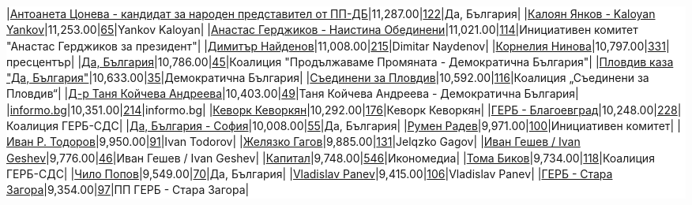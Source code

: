 |[Антоанета Цонева - кандидат за народен представител от ПП-ДБ](https://www.facebook.com/100741755417730)|11,287.00|[122](https://www.facebook.com/ads/library/?active_status=all&ad_type=political_and_issue_ads&country=BG&view_all_page_id=100741755417730&search_type=page&media_type=all)|Да, България|
|[Калоян Янков - Kaloyan Yankov](https://www.facebook.com/116081183123848)|11,253.00|[65](https://www.facebook.com/ads/library/?active_status=all&ad_type=political_and_issue_ads&country=BG&view_all_page_id=116081183123848&search_type=page&media_type=all)|Yankov Kaloyan|
|[Анастас Герджиков - Наистина Oбединени](https://www.facebook.com/110213601437820)|11,021.00|[114](https://www.facebook.com/ads/library/?active_status=all&ad_type=political_and_issue_ads&country=BG&view_all_page_id=110213601437820&search_type=page&media_type=all)|Инициативен комитет "Анастас Герджиков за президент"|
|[Димитър Найденов](https://www.facebook.com/102232487847958)|11,008.00|[215](https://www.facebook.com/ads/library/?active_status=all&ad_type=political_and_issue_ads&country=BG&view_all_page_id=102232487847958&search_type=page&media_type=all)|Dimitar Naydenov|
|[Корнелия Нинова](https://www.facebook.com/1832673263678286)|10,797.00|[331](https://www.facebook.com/ads/library/?active_status=all&ad_type=political_and_issue_ads&country=BG&view_all_page_id=1832673263678286&search_type=page&media_type=all)|пресцентър|
|[Да, България](https://www.facebook.com/1648096958816379)|10,786.00|[45](https://www.facebook.com/ads/library/?active_status=all&ad_type=political_and_issue_ads&country=BG&view_all_page_id=1648096958816379&search_type=page&media_type=all)|Коалиция "Продължаваме Промяната - Демократична България"|
|[Пловдив каза "Да, България"](https://www.facebook.com/1806064659643519)|10,633.00|[35](https://www.facebook.com/ads/library/?active_status=all&ad_type=political_and_issue_ads&country=BG&view_all_page_id=1806064659643519&search_type=page&media_type=all)|Демократична България|
|[Съединени за Пловдив](https://www.facebook.com/132966286555852)|10,592.00|[116](https://www.facebook.com/ads/library/?active_status=all&ad_type=political_and_issue_ads&country=BG&view_all_page_id=132966286555852&search_type=page&media_type=all)|Коалиция „Съединени за Пловдив“|
|[Д-р Таня Койчева Андреева](https://www.facebook.com/106319514862650)|10,403.00|[49](https://www.facebook.com/ads/library/?active_status=all&ad_type=political_and_issue_ads&country=BG&view_all_page_id=106319514862650&search_type=page&media_type=all)|Таня Койчева Андреева - Демократична България|
|[informo.bg](https://www.facebook.com/262524054082832)|10,351.00|[214](https://www.facebook.com/ads/library/?active_status=all&ad_type=political_and_issue_ads&country=BG&view_all_page_id=262524054082832&search_type=page&media_type=all)|informo.bg|
|[Кеворк Кеворкян](https://www.facebook.com/490656127781163)|10,292.00|[176](https://www.facebook.com/ads/library/?active_status=all&ad_type=political_and_issue_ads&country=BG&view_all_page_id=490656127781163&search_type=page&media_type=all)|Кеворк Кеворкян|
|[ГЕРБ - Благоевград](https://www.facebook.com/174946829211086)|10,248.00|[228](https://www.facebook.com/ads/library/?active_status=all&ad_type=political_and_issue_ads&country=BG&view_all_page_id=174946829211086&search_type=page&media_type=all)|Коалиция ГЕРБ-СДС|
|[Да, България - София](https://www.facebook.com/2134865239860116)|10,008.00|[55](https://www.facebook.com/ads/library/?active_status=all&ad_type=political_and_issue_ads&country=BG&view_all_page_id=2134865239860116&search_type=page&media_type=all)|Да, България|
|[Румен Радев](https://www.facebook.com/1650025348648216)|9,971.00|[100](https://www.facebook.com/ads/library/?active_status=all&ad_type=political_and_issue_ads&country=BG&view_all_page_id=1650025348648216&search_type=page&media_type=all)|Инициативен комитет|
|[Иван Р. Тодоров](https://www.facebook.com/106759734825906)|9,950.00|[91](https://www.facebook.com/ads/library/?active_status=all&ad_type=political_and_issue_ads&country=BG&view_all_page_id=106759734825906&search_type=page&media_type=all)|Ivan Todorov|
|[Желязко Гагов](https://www.facebook.com/119508394574657)|9,885.00|[131](https://www.facebook.com/ads/library/?active_status=all&ad_type=political_and_issue_ads&country=BG&view_all_page_id=119508394574657&search_type=page&media_type=all)|Jelqzko Gagov|
|[Иван Гешев / Ivan Geshev](https://www.facebook.com/115121781569267)|9,776.00|[46](https://www.facebook.com/ads/library/?active_status=all&ad_type=political_and_issue_ads&country=BG&view_all_page_id=115121781569267&search_type=page&media_type=all)|Иван Гешев / Ivan Geshev|
|[Капитал](https://www.facebook.com/59519326031)|9,748.00|[546](https://www.facebook.com/ads/library/?active_status=all&ad_type=political_and_issue_ads&country=BG&view_all_page_id=59519326031&search_type=page&media_type=all)|Икономедиа|
|[Тома Биков](https://www.facebook.com/624504488055570)|9,734.00|[118](https://www.facebook.com/ads/library/?active_status=all&ad_type=political_and_issue_ads&country=BG&view_all_page_id=624504488055570&search_type=page&media_type=all)|Коалиция ГЕРБ-СДС|
|[Чило Попов](https://www.facebook.com/124571577414710)|9,549.00|[70](https://www.facebook.com/ads/library/?active_status=all&ad_type=political_and_issue_ads&country=BG&view_all_page_id=124571577414710&search_type=page&media_type=all)|Да, България|
|[Vladislav Panev](https://www.facebook.com/1560928537284555)|9,415.00|[106](https://www.facebook.com/ads/library/?active_status=all&ad_type=political_and_issue_ads&country=BG&view_all_page_id=1560928537284555&search_type=page&media_type=all)|Vladislav Panev|
|[ГЕРБ - Стара Загора](https://www.facebook.com/229586070497595)|9,354.00|[97](https://www.facebook.com/ads/library/?active_status=all&ad_type=political_and_issue_ads&country=BG&view_all_page_id=229586070497595&search_type=page&media_type=all)|ПП ГЕРБ - Стара Загора|
